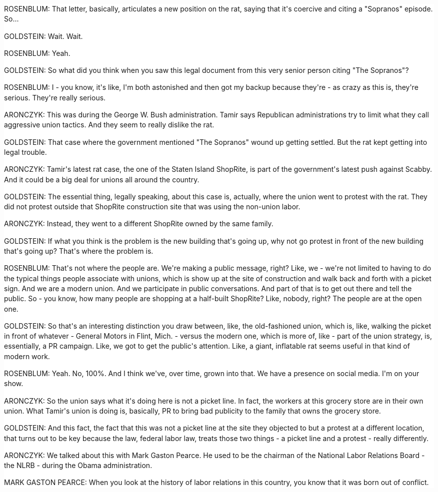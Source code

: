 ROSENBLUM: That letter, basically, articulates a new position on the rat, saying that it's coercive and citing a "Sopranos" episode. So...

GOLDSTEIN: Wait. Wait.

ROSENBLUM: Yeah.

GOLDSTEIN: So what did you think when you saw this legal document from this very senior person citing "The Sopranos"?

ROSENBLUM: I - you know, it's like, I'm both astonished and then got my backup because they're - as crazy as this is, they're serious. They're really serious.

ARONCZYK: This was during the George W. Bush administration. Tamir says Republican administrations try to limit what they call aggressive union tactics. And they seem to really dislike the rat.

GOLDSTEIN: That case where the government mentioned "The Sopranos" wound up getting settled. But the rat kept getting into legal trouble.

ARONCZYK: Tamir's latest rat case, the one of the Staten Island ShopRite, is part of the government's latest push against Scabby. And it could be a big deal for unions all around the country.

GOLDSTEIN: The essential thing, legally speaking, about this case is, actually, where the union went to protest with the rat. They did not protest outside that ShopRite construction site that was using the non-union labor.

ARONCZYK: Instead, they went to a different ShopRite owned by the same family.

GOLDSTEIN: If what you think is the problem is the new building that's going up, why not go protest in front of the new building that's going up? That's where the problem is.

ROSENBLUM: That's not where the people are. We're making a public message, right? Like, we - we're not limited to having to do the typical things people associate with unions, which is show up at the site of construction and walk back and forth with a picket sign. And we are a modern union. And we participate in public conversations. And part of that is to get out there and tell the public. So - you know, how many people are shopping at a half-built ShopRite? Like, nobody, right? The people are at the open one.

GOLDSTEIN: So that's an interesting distinction you draw between, like, the old-fashioned union, which is, like, walking the picket in front of whatever - General Motors in Flint, Mich. - versus the modern one, which is more of, like - part of the union strategy, is, essentially, a PR campaign. Like, we got to get the public's attention. Like, a giant, inflatable rat seems useful in that kind of modern work.

ROSENBLUM: Yeah. No, 100%. And I think we've, over time, grown into that. We have a presence on social media. I'm on your show.

ARONCZYK: So the union says what it's doing here is not a picket line. In fact, the workers at this grocery store are in their own union. What Tamir's union is doing is, basically, PR to bring bad publicity to the family that owns the grocery store.

GOLDSTEIN: And this fact, the fact that this was not a picket line at the site they objected to but a protest at a different location, that turns out to be key because the law, federal labor law, treats those two things - a picket line and a protest - really differently.

ARONCZYK: We talked about this with Mark Gaston Pearce. He used to be the chairman of the National Labor Relations Board - the NLRB - during the Obama administration.

MARK GASTON PEARCE: When you look at the history of labor relations in this country, you know that it was born out of conflict.

